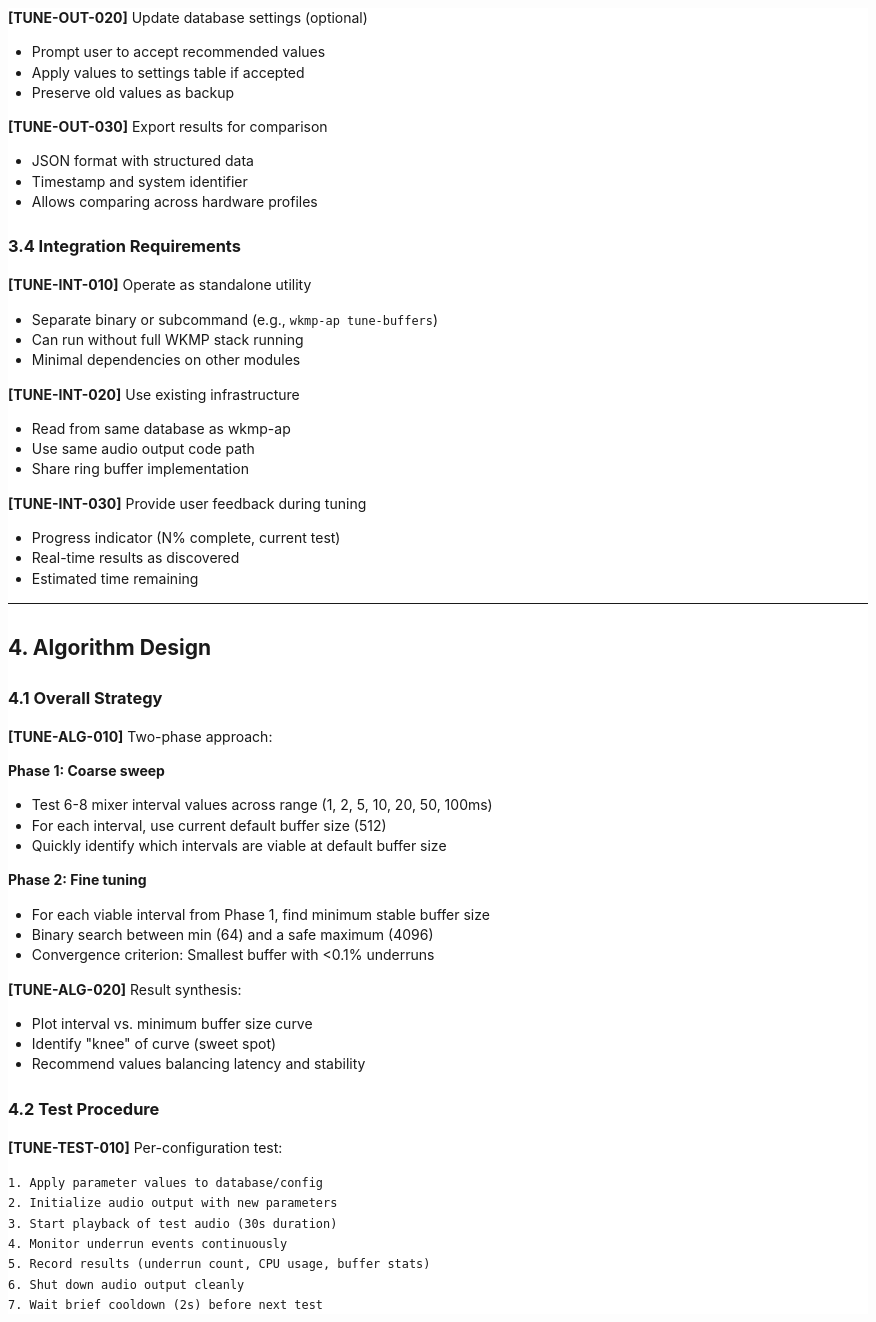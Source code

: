 **[TUNE-OUT-020]** Update database settings (optional)
- Prompt user to accept recommended values
- Apply values to settings table if accepted
- Preserve old values as backup

**[TUNE-OUT-030]** Export results for comparison
- JSON format with structured data
- Timestamp and system identifier
- Allows comparing across hardware profiles

### 3.4 Integration Requirements

**[TUNE-INT-010]** Operate as standalone utility
- Separate binary or subcommand (e.g., `wkmp-ap tune-buffers`)
- Can run without full WKMP stack running
- Minimal dependencies on other modules

**[TUNE-INT-020]** Use existing infrastructure
- Read from same database as wkmp-ap
- Use same audio output code path
- Share ring buffer implementation

**[TUNE-INT-030]** Provide user feedback during tuning
- Progress indicator (N% complete, current test)
- Real-time results as discovered
- Estimated time remaining

---

## 4. Algorithm Design

### 4.1 Overall Strategy

**[TUNE-ALG-010]** Two-phase approach:

**Phase 1: Coarse sweep**
- Test 6-8 mixer interval values across range (1, 2, 5, 10, 20, 50, 100ms)
- For each interval, use current default buffer size (512)
- Quickly identify which intervals are viable at default buffer size

**Phase 2: Fine tuning**
- For each viable interval from Phase 1, find minimum stable buffer size
- Binary search between min (64) and a safe maximum (4096)
- Convergence criterion: Smallest buffer with <0.1% underruns

**[TUNE-ALG-020]** Result synthesis:
- Plot interval vs. minimum buffer size curve
- Identify "knee" of curve (sweet spot)
- Recommend values balancing latency and stability

### 4.2 Test Procedure

**[TUNE-TEST-010]** Per-configuration test:
```
1. Apply parameter values to database/config
2. Initialize audio output with new parameters
3. Start playback of test audio (30s duration)
4. Monitor underrun events continuously
5. Record results (underrun count, CPU usage, buffer stats)
6. Shut down audio output cleanly
7. Wait brief cooldown (2s) before next test
```
